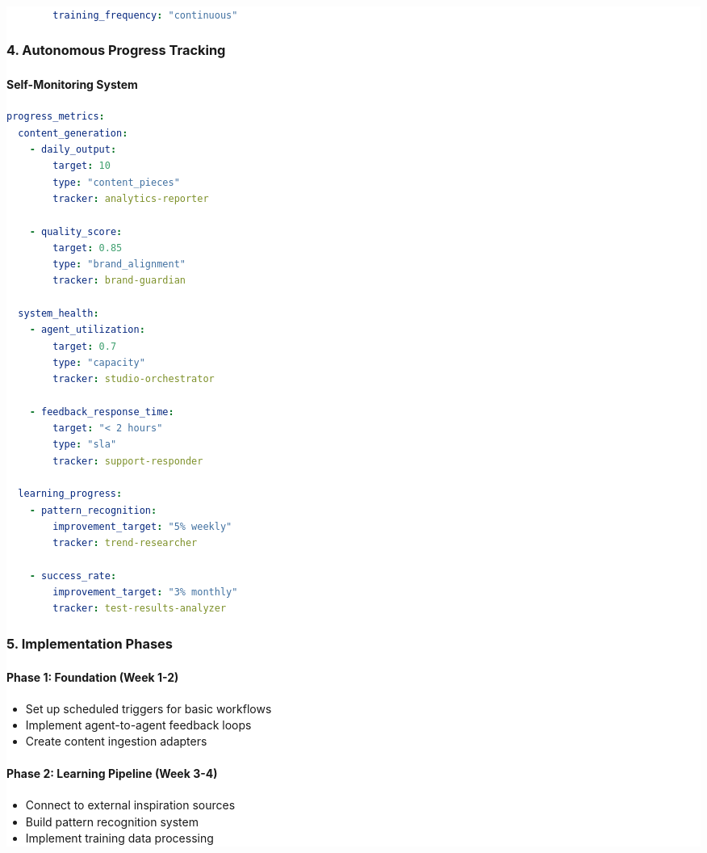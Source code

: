 ```yaml
        training_frequency: "continuous"
```

### 4. Autonomous Progress Tracking

#### Self-Monitoring System
```yaml
progress_metrics:
  content_generation:
    - daily_output:
        target: 10
        type: "content_pieces"
        tracker: analytics-reporter
    
    - quality_score:
        target: 0.85
        type: "brand_alignment"
        tracker: brand-guardian

  system_health:
    - agent_utilization:
        target: 0.7
        type: "capacity"
        tracker: studio-orchestrator
    
    - feedback_response_time:
        target: "< 2 hours"
        type: "sla"
        tracker: support-responder

  learning_progress:
    - pattern_recognition:
        improvement_target: "5% weekly"
        tracker: trend-researcher
    
    - success_rate:
        improvement_target: "3% monthly"
        tracker: test-results-analyzer
```

### 5. Implementation Phases

#### Phase 1: Foundation (Week 1-2)
- Set up scheduled triggers for basic workflows
- Implement agent-to-agent feedback loops
- Create content ingestion adapters

#### Phase 2: Learning Pipeline (Week 3-4)
- Connect to external inspiration sources
- Build pattern recognition system
- Implement training data processing
